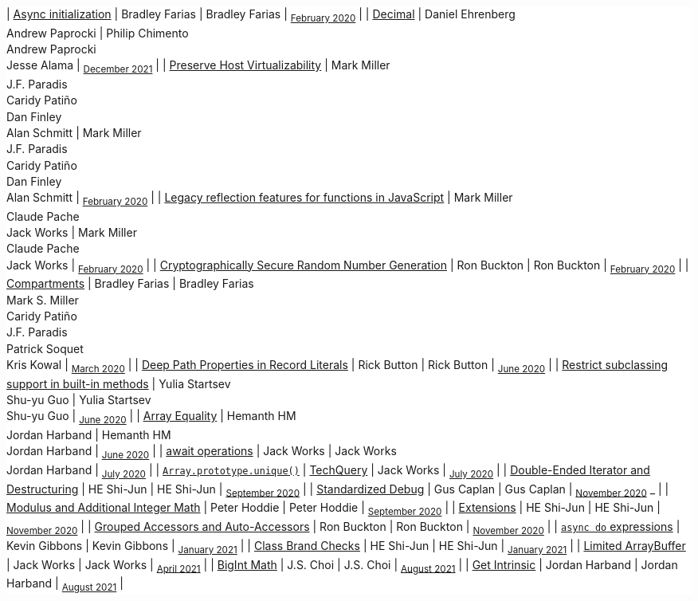 | [Async initialization][async-init]                                                           | Bradley Farias                                        | Bradley Farias                                         | <sub>[February&nbsp;2020][async-init-notes]</sub>                 |
| [Decimal][decimal]                                                                           | Daniel Ehrenberg<br />Andrew Paprocki                 | Philip Chimento<br />Andrew Paprocki<br />Jesse Alama  | <sub>[December&nbsp;2021][decimal-notes]</sub>                    |
| [Preserve Host Virtualizability][virtualize]                    | Mark Miller<br />J.F. Paradis<br />Caridy Patiño<br />Dan Finley<br />Alan Schmitt | Mark Miller<br />J.F. Paradis<br />Caridy Patiño<br />Dan Finley<br />Alan Schmitt | <sub>[February&nbsp;2020][virtualize-notes]</sub> |
| [Legacy reflection features for functions in JavaScript][legacy-reflection]                  | Mark Miller<br />Claude Pache<br />Jack Works         | Mark Miller<br />Claude Pache<br />Jack Works          | <sub>[February&nbsp;2020][legacy-reflection-notes]</sub>          |
| [Cryptographically Secure Random Number Generation][csprng]                                  | Ron Buckton                                           | Ron Buckton                                            | <sub>[February&nbsp;2020][csprng-notes]</sub>                     |
| [Compartments][proposal-compartments]                                                        | Bradley Farias                                        | Bradley Farias<br />Mark S. Miller<br />Caridy Patiño<br />J.F. Paradis<br />Patrick Soquet<br />Kris Kowal | <sub>[March&nbsp;2020][proposal-compartments-notes]</sub> |
| [Deep Path Properties in Record Literals][deep-path-properties]                              | Rick Button                                           | Rick Button                                            | <sub>[June&nbsp;2020][deep-path-properties-notes]</sub>           |
| [Restrict subclassing support in built-in methods][species-extinct]                          | Yulia Startsev<br />Shu-yu Guo                        | Yulia Startsev<br />Shu-yu Guo                         | <sub>[June&nbsp;2020][species-extinct-notes]</sub>                |
| [Array Equality][array-equality]                                                             | Hemanth HM<br />Jordan Harband                        | Hemanth HM<br />Jordan Harband                         | <sub>[June&nbsp;2020][array-equality-notes]</sub>                 |
| [await operations][await.ops]                                                                | Jack Works                                             | Jack Works<br />Jordan Harband                        | <sub>[July&nbsp;2020][await.ops-notes]</sub>                      |
| [`Array.prototype.unique()`][array-unique]                                                   | [TechQuery](https://github.com/TechQuery)              | Jack Works                                            | <sub>[July&nbsp;2020][array-unique-notes]</sub>                   |
| [Double-Ended Iterator and Destructuring][double-ended-iterator]                             | HE Shi-Jun                                             | HE Shi-Jun                                            | <sub>[September&nbsp;2020][double-ended-iterator-notes]</sub>     |
| [Standardized Debug][debug]                                                                  | Gus Caplan                                             | Gus Caplan                                            | <sub>[November&nbsp;2020][debug-notes]</sub>            _         |
| [Modulus and Additional Integer Math][modulus]                                               | Peter Hoddie                                           | Peter Hoddie                                          | <sub>[September&nbsp;2020][modulus-notes]</sub>                   |
| [Extensions][extensions]                                                                     | HE Shi-Jun                                             | HE Shi-Jun                                            | <sub>[November&nbsp;2020][extensions-notes]</sub>                 |
| [Grouped Accessors and Auto-Accessors][accessors]                                            | Ron Buckton                                            | Ron Buckton                                           | <sub>[November&nbsp;2020][accessors-notes]</sub>                  |
| [`async do` expressions][async-do]                                                           | Kevin Gibbons                                          | Kevin Gibbons                                         | <sub>[January&nbsp;2021][async-do-notes]</sub>                    |
| [Class Brand Checks][class-brand-check]                                                      | HE Shi-Jun                                             | HE Shi-Jun                                            | <sub>[January&nbsp;2021][class-brand-check-notes]</sub>           |
| [Limited ArrayBuffer][limited-array-buffer]                                                  | Jack Works                                             | Jack Works                                            | <sub>[April&nbsp;2021][limited-array-buffer-notes]</sub>          |
| [BigInt Math][bigint-math]                                                                   | J.S. Choi                                              | J.S. Choi                                             | <sub>[August&nbsp;2021][bigint-math-notes]</sub>                  |
| [Get Intrinsic][get-intrinsic]                                                               | Jordan Harband                                         | Jordan Harband                                        | <sub>[August&nbsp;2021][get-intrinsic-notes]</sub>                |

[export-from]: https://github.com/tc39/proposal-export-default-from
[export-from-notes]: https://github.com/tc39/notes/blob/HEAD/meetings/2017-07/jul-27.md#export-default-from
[observable]: https://github.com/tc39/proposal-observable
[observable-notes]: https://github.com/tc39/notes/blob/HEAD/meetings/2017-05/may-25.md#17iiia-observable-proposal-to-stage-2
[secure-ecmascript]: https://github.com/tc39/proposal-ses
[secure-ecmascript-notes]: https://github.com/tc39/notes/blob/HEAD/meetings/2020-02/february-6.md#ses-compartments
[collection-of-from]: https://github.com/tc39/proposal-setmap-offrom
[collection-of-from-notes]: https://github.com/tc39/notes/blob/HEAD/meetings/2016-09/sept-29.md#11iic-set-map-weakset-and-weakmap-of-and-from-methods
[stacks]: https://github.com/tc39/proposal-error-stacks
[stacks-notes]: https://github.com/tc39/notes/blob/HEAD/meetings/2017-01/jan-25.md#15iiia-error-stacks-seeking-stage-1
[do]: https://github.com/tc39/proposal-do-expressions
[do-notes]: https://github.com/tc39/notes/blob/HEAD/meetings/2020-06/june-1.md#do-expressions-for-stage-2
[parseInt-to-parseFloat]: https://github.com/tc39/notes/blob/HEAD/meetings/2017-07/jul-26.md#13iib-consider-changing-numberparseint-and-numberparsefloat
[binary-ast]: https://github.com/tc39/proposal-binary-ast
[binary-ast-notes]: https://github.com/tc39/notes/blob/HEAD/meetings/2018-05/may-24.md#binary-ast
[protocols]: https://github.com/tc39/proposal-first-class-protocols
[protocols-notes]: https://github.com/tc39/notes/blob/HEAD/meetings/2018-07/july-25.md#updates-on-first-class-protocols
[partial-application]: https://github.com/tc39/proposal-partial-application
[partial-application-notes]: https://github.com/tc39/notes/blob/HEAD/meetings/2018-07/july-25.md#partial-application
[cancel-api]: https://github.com/tc39/proposal-cancellation
[cancel-api-notes]: https://github.com/tc39/notes/blob/HEAD/meetings/2018-07/july-25.md#cancellation-update
[codepoints]: https://github.com/tc39/proposal-string-prototype-codepoints
[codepoints-notes]: https://github.com/tc39/notes/blob/HEAD/meetings/2018-05/may-22.md#stringprototypecodepoints-for-stage-2
[freeze-seal-syntax]: https://github.com/keithamus/proposal-object-freeze-seal-syntax
[freeze-seal-syntax-notes]: https://github.com/tc39/notes/blob/HEAD/meetings/2017-11/nov-30.md#10ivd-objectfreeze--objectseal-syntax-proposal-for-stage-0
[block-params]: https://github.com/samuelgoto/proposal-block-params
[block-params-notes]: https://github.com/tc39/notes/blob/HEAD/meetings/2017-11/nov-30.md#9iiia-block-params-to-stage-1
[from-string]: https://github.com/tc39/proposal-number-fromstring
[from-string-notes]: https://github.com/tc39/notes/blob/HEAD/meetings/2018-01/jan-23.md#13iic-bigintnumberfromstring-for-stage-1
[seeded-randoms]: https://github.com/tc39/proposal-seeded-random
[seeded-randoms-notes]: https://github.com/tc39/notes/blob/HEAD/meetings/2018-01/jan-23.md#13iif-mathseededrandoms-for-stage-1
[mixins]: https://github.com/justinfagnani/proposal-mixins
[mixins-notes]: https://github.com/tc39/notes/blob/HEAD/meetings/2018-01/jan-23.md#13iiie-maximally-minimal-mixins-proposal
[collection-methods]: https://github.com/tc39/proposal-collection-methods
[collection-methods-notes]: https://github.com/tc39/notes/blob/HEAD/meetings/2018-01/jan-23.md#13iiik-new-set-builtin-methods-for-stage-2
[richer-keys]: https://github.com/tc39/proposal-richer-keys
[richer-keys-notes]: https://github.com/tc39/notes/blob/HEAD/meetings/2019-01/jan-30.md#richer-keys-for-stage-2
[slice-notation]: https://github.com/tc39/proposal-slice-notation
[slice-notation-notes]: https://github.com/tc39/notes/blob/HEAD/meetings/2020-07/july-21.md#slice-notation-for-stage-2
[module-keys]: https://github.com/tc39/proposal-module-keys
[module-keys-notes]: https://github.com/tc39/notes/blob/HEAD/meetings/2018-05/may-23.md#module-keys-strawman-for-stage-1
[class-access-expressions]: https://github.com/tc39/proposal-class-access-expressions
[class-access-expressions-notes]: https://github.com/tc39/notes/blob/HEAD/meetings/2020-09/sept-22.md#class-access-expressions-for-stage-2
[matching]: https://github.com/tc39/proposal-pattern-matching
[matching-notes]: https://github.com/tc39/notes/blob/HEAD/meetings/2022-03/mar-28.md#pattern-matching-for-stage-2
[dynamic-modules]: https://github.com/nodejs/dynamic-modules
[dynamic-modules-notes]: https://github.com/tc39/notes/blob/HEAD/meetings/2018-07/july-25.md#dynamic-modules
[built-in-modules]: https://github.com/tc39/proposal-built-in-modules
[built-in-modules-notes]: https://github.com/tc39/notes/blob/HEAD/meetings/2020-09/sept-24.md#builtin-modules-for-stage-2
[uniform-date-parse]: https://github.com/tc39/proposal-uniform-interchange-date-parsing
[uniform-date-parse-notes]: https://github.com/tc39/notes/blob/HEAD/meetings/2018-09/sept-26.md#uniform-parsing-of-quasi-standard-dateparse-input
[idl]: https://github.com/tc39/proposal-idl
[idl-notes]: https://github.com/tc39/notes/blob/HEAD/meetings/2018-09/sept-27.md#idl-for-javascript
[asset-references]: https://github.com/tc39/proposal-asset-references
[asset-references-notes]: https://github.com/tc39/notes/blob/HEAD/meetings/2018-11/nov-28.md#asset-references-for-stage-1
[freeze-proto]: https://github.com/tc39/proposal-freeze-prototype
[freeze-proto-notes]: https://github.com/tc39/notes/blob/HEAD/meetings/2019-01/jan-31.md#freezing-prototypes-for-stage-1
[new.initialize]: https://github.com/littledan/proposal-new-initialize
[new.initialize-notes]: https://github.com/tc39/notes/blob/HEAD/meetings/2019-01/jan-31.md#newinitialize-for-stage-1
[private-declarations]: https://github.com/tc39/proposal-private-declarations
[private-declarations-notes]: https://github.com/tc39/notes/blob/HEAD/meetings/2019-03/mar-28.md#private-declarations-for-stage-1
[emitter]: https://github.com/tc39/proposal-emitter
[emitter-notes]: https://github.com/tc39/notes/blob/HEAD/meetings/2019-06/june-5.md#emitter-for-stage-1
[reverse-iteration]: https://github.com/tc39/proposal-reverseIterator
[reverse-iteration-notes]: https://github.com/tc39/notes/blob/HEAD/meetings/2019-07/july-23.md#symbolreverse
[declarations-in-conditionals]: https://github.com/tc39/proposal-Declarations-in-Conditionals
[declarations-in-conditionals-notes]: https://github.com/tc39/notes/blob/HEAD/meetings/2019-10/october-2.md#declarations-in-conditionals
[readonly-collections]: https://github.com/tc39/proposal-readonly-collections
[readonly-collections-notes]: https://github.com/tc39/notes/blob/HEAD/meetings/2019-10/october-3.md#readonly-collections-for-stage-1
[eventual-send]: https://github.com/tc39/proposal-eventual-send
[eventual-send-notes]: https://github.com/tc39/notes/blob/HEAD/meetings/2019-10/october-3.md#eventual-send-support-for-distributed-promise-pipelining
[promise-pipelining]: https://github.com/tc39/proposal-wavy-dot
[promise-pipelining-notes]: https://github.com/tc39/notes/blob/HEAD/meetings/2019-12/december-5.md#update-on-promise-pipelining
[oom]: https://github.com/tc39/proposal-oom-fails-fast
[oom-notes]: https://github.com/tc39/notes/blob/HEAD/meetings/2019-12/december-5.md#update-on-oom-must-fail-fast
[array-filtering]: https://github.com/tc39/proposal-array-filtering
[array-filtering-notes]: https://github.com/tc39/notes/blob/HEAD/meetings/2020-02/february-5.md#status-update-on-array-filtering
[decimal]: https://github.com/tc39/proposal-decimal
[decimal-notes]: https://github.com/tc39/notes/blob/HEAD/meetings/2021-12/dec-15.md#decimals
[virtualize]: https://github.com/Agoric/proposal-preserve-virtualizability
[virtualize-notes]: https://github.com/tc39/notes/blob/HEAD/meetings/2020-02/february-4.md#preserve-host-virtualizability
[legacy-reflection]: https://github.com/claudepache/es-legacy-function-reflection
[legacy-reflection-notes]: https://github.com/tc39/notes/blob/HEAD/meetings/2020-02/february-5.md#legacy-reflection-features-for-functions-in-javascript-for-stage-1
[async-init]: https://docs.google.com/presentation/d/1DsjZAzBjn2gCrr4l0uZzCymPIWZTKM8KzcnMBF31HAg/edit#slide=id.g7d23d45064_0_196
[async-init-notes]: https://github.com/tc39/notes/blob/HEAD/meetings/2020-02/february-4.md#async-initialization-for-stage-1
[csprng]: https://github.com/tc39/proposal-csprng
[csprng-notes]: https://github.com/tc39/notes/blob/HEAD/meetings/2020-02/february-5.md#arraybufferfillrandom-for-stage-1
[proposal-compartments]: https://github.com/tc39/proposal-compartments
[proposal-compartments-notes]: https://github.com/tc39/notes/blob/HEAD/meetings/2020-03/april-1.md#compartments-for-stage-1
[deep-path-properties]: https://github.com/tc39/proposal-deep-path-properties-for-record
[deep-path-properties-notes]: https://github.com/tc39/notes/blob/HEAD/meetings/2020-06/june-3.md#deep-path-properties
[species-extinct]: https://github.com/tc39/proposal-rm-builtin-subclassing
[species-extinct-notes]: https://github.com/tc39/notes/blob/HEAD/meetings/2020-06/june-3.md#restrict-subclassing-support-for-built-in-methods-stage-1
[array-equality]: https://github.com/tc39/proposal-array-equality
[array-equality-notes]: https://github.com/tc39/notes/blob/HEAD/meetings/2020-06/june-4.md#generic-comparison
[await.ops]: https://github.com/tc39/proposal-await.ops
[await.ops-notes]: https://github.com/tc39/notes/blob/HEAD/meetings/2020-07/july-22.md#await-operations-for-stage-1
[array-unique]: https://github.com/tc39/proposal-array-unique
[array-unique-notes]: https://github.com/tc39/notes/blob/HEAD/meetings/2020-07/july-22.md#arrayprototypeunique-proposal-for-stage-1
[double-ended-iterator]: https://github.com/tc39/proposal-deiter
[double-ended-iterator-notes]: https://github.com/tc39/notes/blob/HEAD/meetings/2020-09/sept-24.md#double-ended-iterator-and-destructuring-for-stage-1
[debug]: https://github.com/tc39/proposal-standardized-debug
[debug-notes]: https://github.com/tc39/notes/blob/HEAD/meetings/2020-11/nov-17.md#standardized-debug-for-stage-2
[modulus]: https://github.com/tc39/proposal-integer-and-modulus-math
[modulus-notes]: https://github.com/tc39/notes/blob/HEAD/meetings/2020-09/sept-24.md#modulus-and-additional-integer-math-for-stage-1
[extensions]: https://github.com/tc39/proposal-extensions
[extensions-notes]: https://github.com/tc39/notes/blob/HEAD/meetings/2020-11/nov-19.md#extensions-for-stage-1
[accessors]: https://github.com/tc39/proposal-grouped-and-auto-accessors
[accessors-notes]: https://github.com/tc39/notes/blob/HEAD/meetings/2020-11/nov-19.md#continuation-grouped-accessors-and-auto-accessors
[async-do]: https://github.com/tc39/proposal-async-do-expressions
[async-do-notes]: https://github.com/tc39/notes/blob/HEAD/meetings/2021-01/jan-27.md#async-do-expressions
[class-brand-check]: https://github.com/tc39/proposal-class-brand-check
[class-brand-check-notes]: https://github.com/tc39/notes/blob/HEAD/meetings/2021-01/jan-27.md#class-brand-checks
[limited-array-buffer]: https://github.com/tc39/proposal-limited-arraybuffer
[limited-array-buffer-notes]: https://github.com/tc39/notes/blob/HEAD/meetings/2021-04/apr-21.md#read-only-arraybuffer-and-fixed-view-of-arraybuffer-for-stage-1
[bigint-math]: https://github.com/tc39/proposal-bigint-math
[bigint-math-notes]: https://github.com/tc39/notes/blob/HEAD/meetings/2021-10/oct-26.md#bigint-math-update
[get-intrinsic]: https://github.com/tc39/proposal-get-intrinsic
[get-intrinsic-notes]: https://github.com/tc39/notes/blob/HEAD/meetings/2021-08/sept-01.md#get-intrinsic-for-stage-1
[string.cooked]: https://github.com/tc39/proposal-string-cooked
[string.cooked-notes]: https://github.com/tc39/notes/blob/HEAD/meetings/2021-10/oct-27.md#stringcooked
[call-this]: https://github.com/tc39/proposal-call-this
[call-this-notes]: https://github.com/tc39/notes/blob/HEAD/meetings/2021-10/oct-27.md#bind-this-operator-for-stage-1
[regexp-x-mode]: https://github.com/tc39/proposal-regexp-x-mode
[regexp-x-mode-notes]: https://github.com/tc39/notes/blob/HEAD/meetings/2021-10/oct-27.md#regexp-extended-mode-and-comments
[regexp-r-escape]: https://github.com/tc39/proposal-regexp-r-escape
[regexp-r-escape-notes]: https://github.com/tc39/notes/blob/HEAD/meetings/2021-12/dec-14.md#regexp-r-escape-for-stage-2
[reversible-string-split]: https://github.com/tc39/proposal-reversible-string-split
[reversible-string-split-notes]: https://github.com/tc39/notes/blob/HEAD/meetings/2022-01/jan-25.md#reversible-string-split
[once]: https://github.com/tc39/proposal-function-once
[once-notes]: https://github.com/tc39/notes/blob/HEAD/meetings/2022-03/mar-29.md#functionprototypeonce-for-stage-1
[type-annotations]: https://github.com/tc39/proposal-type-annotations
[type-annotations-notes]: https://github.com/tc39/notes/blob/HEAD/meetings/2022-03/mar-29.md#types-as-comments-for-stage-1
[faster-promise-adoption]: https://github.com/tc39/proposal-faster-promise-adoption
[faster-promise-adoption-notes]: https://github.com/tc39/notes/blob/HEAD/meetings/2022-06/jun-06.md#remove-job-from-promise-resolve-functions
[regexp-atomic-operators]: https://github.com/tc39/proposal-regexp-atomic-operators
[regexp-atomic-operators-notes]: https://github.com/tc39/notes/blob/HEAD/meetings/2022-06/jun-08.md#regex-atomic-operators
[policy-maps]: https://github.com/tc39/proposal-policy-map-set
[policy-maps-notes]: https://github.com/tc39/notes/blob/HEAD/meetings/2022-07/jul-21.md#policy-maps-and-sets-for-stage-1
[memoization]: https://github.com/tc39/proposal-function-memo
[memoization-notes]: https://github.com/tc39/notes/blob/HEAD/meetings/2022-07/jul-21.md#function-memoization-for-stage-1
[pick-omit]: https://github.com/tc39/proposal-object-pick-or-omit
[pick-omit-notes]: https://github.com/tc39/notes/blob/HEAD/meetings/2022-07/jul-21.md#ergonomic-dynamic-object-restructuring
[mass-proxy-revocation]: https://github.com/tc39/proposal-mass-proxy-revocation
[mass-proxy-revocation-notes]: https://github.com/tc39/notes/blob/HEAD/meetings/2022-11/dec-01.md#mass-proxy-revocation-for-stage-1
[proto-pollution]: https://github.com/tc39/proposal-symbol-proto
[proto-pollution-notes]: https://github.com/tc39/notes/blob/HEAD/meetings/2023-01/jan-30.md#prototype-pollution-mitigation--symbolproto
[await-dictionary]: https://github.com/tc39/proposal-await-dictionary
[await-dictionary-notes]: https://github.com/tc39/notes/blob/HEAD/meetings/2023-03/mar-22.md#await-dictionary-for-stage-1
[class-param-decorators]: https://github.com/tc39/proposal-class-method-parameter-decorators
[class-param-decorators-notes]: https://github.com/tc39/notes/blob/HEAD/meetings/2023-03/mar-23.md#class-constructor-and-method-parameter-decorators
[optional-assign]: https://github.com/tc39/proposal-optional-chaining-assignment
[optional-assign-notes]: https://github.com/tc39/notes/blob/HEAD/meetings/2023-07/july-13.md#optional-chaining-in-assignment-lhs-for-stage-1-or-2
[dataview-uint8c]: https://github.com/tc39/proposal-dataview-get-set-uint8clamped
[dataview-uint8c-notes]: https://github.com/tc39/notes/blob/HEAD/meetings/2023-07/july-13.md#dataview-getset-uint8clamped-methods-for-stage-1-or-2-or-3
[stable-format]: https://github.com/tc39/proposal-stable-formatting
[stable-format-notes]: https://github.com/tc39/notes/blob/HEAD/meetings/2023-09/september-27.md#stable-formatting-for-stage-1
[negated-in]: https://github.com/tc39/proposal-negated-in-instanceof
[negated-in-notes]: https://github.com/tc39/notes/blob/HEAD/meetings/2023-09/september-28.md#negated-in-and-instanceof-operators-for-stage-1
[locale-extensions]: https://github.com/ben-allen/locale-extensions
[locale-extensions-notes]: https://github.com/tc39/notes/blob/HEAD/meetings/2023-09/september-28.md#locale-extensions-for-stage-1
[module-sync-assert]: https://github.com/tc39/proposal-module-sync-assert
[module-sync-assert-notes]: https://github.com/tc39/notes/blob/HEAD/meetings/2023-11/november-29.md#module-sync-assert-for-stage-1
[iterator-unique]: https://github.com/tc39/proposal-iterator-unique
[iterator-unique-notes]: https://github.com/tc39/notes/blob/HEAD/meetings/2024-02/feb-6.md#iterator-unique-for-stage-1
[template-literals]: https://github.com/hax/proposal-raw-string-literals
[template-literals-notes]: https://github.com/tc39/notes/blob/HEAD/meetings/2024-02/feb-7.md#raw-string-literals-for-stage-1
[func-obj-decs]: https://github.com/tc39/proposal-function-and-object-literal-element-decorators
[func-obj-decs-notes]: https://github.com/tc39/notes/blob/HEAD/meetings/2024-02/feb-8.md#function-and-object-literal-element-decorators-for-stage-1
[signals]: https://github.com/tc39/proposal-signals
[signals-notes]: https://github.com/tc39/notes/blob/HEAD/meetings/2024-04/april-11.md#signals-for-stage-1
[strict-using]: https://github.com/tc39/proposal-using-enforcement
[strict-using-notes]: https://github.com/tc39/notes/blob/HEAD/meetings/2024-04/april-11.md#strict-enforcement-of-using
[unordered-async]: https://github.com/tc39/proposal-unordered-async-iterator-helpers
[unordered-async-notes]: https://github.com/tc39/notes/blob/HEAD/meetings/2024-07/july-30.md#unordered-async-iterator-helpers-for-stage-1
[concurrency-control]: https://github.com/tc39/proposal-concurrency-control
[concurrency-control-notes]: https://github.com/tc39/notes/blob/HEAD/meetings/2024-07/july-29.md#concurrency-control-presenter-mf-and-lca
[array.zip]: https://github.com/tc39/proposal-array-zip
[array.zip-notes]: https://github.com/tc39/notes/blob/HEAD/meetings/2024-10/october-09.md#arrayzip-for-stage-1-or-2-or-27
[stabilize]: https://github.com/Agoric/proposal-stabilize
[stabilize-notes]: https://github.com/tc39/notes/blob/HEAD/meetings/2024-12/december-03.md#stabilize-to-stage-1
[import-sync]: https://github.com/guybedford/proposal-import-sync
[import-sync-notes]: https://github.com/tc39/notes/blob/HEAD/meetings/2024-12/december-04.md#import-sync-discussion-request-for-stage-1
[thenables]: https://github.com/mgaudet/proposal-thennable-curtailment
[clamp]: https://github.com/CanadaHonk/proposal-math-clamp
[capturestacktrace]: https://github.com/mgaudet/proposal-error-capturestacktrace
[composite]: https://github.com/acutmore/proposal-composites
[enum]: https://github.com/tc39/proposal-enum
[property-count]: https://github.com/tc39/proposal-object-property-count
[compare-codepoint]: https://github.com/tc39/proposal-compare-strings-by-codepoint
[disposable-asynccontext]: https://github.com/tc39/proposal-async-context-disposable